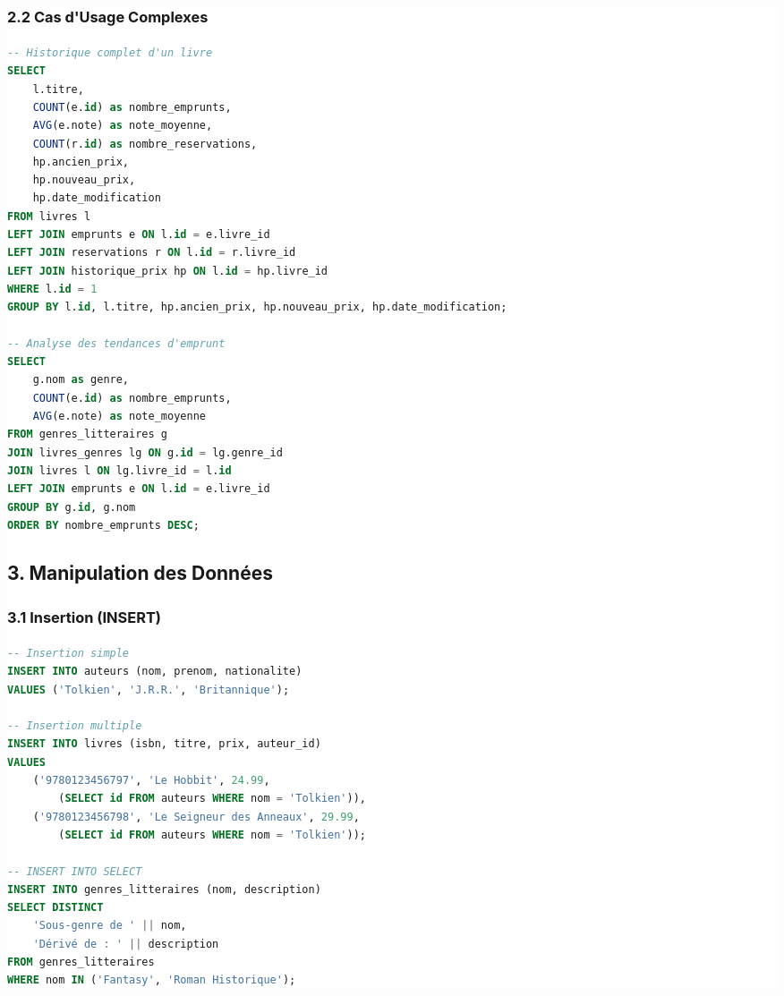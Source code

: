 ### 2.2 Cas d'Usage Complexes
```sql
-- Historique complet d'un livre
SELECT 
    l.titre,
    COUNT(e.id) as nombre_emprunts,
    AVG(e.note) as note_moyenne,
    COUNT(r.id) as nombre_reservations,
    hp.ancien_prix,
    hp.nouveau_prix,
    hp.date_modification
FROM livres l
LEFT JOIN emprunts e ON l.id = e.livre_id
LEFT JOIN reservations r ON l.id = r.livre_id
LEFT JOIN historique_prix hp ON l.id = hp.livre_id
WHERE l.id = 1
GROUP BY l.id, l.titre, hp.ancien_prix, hp.nouveau_prix, hp.date_modification;

-- Analyse des tendances d'emprunt
SELECT 
    g.nom as genre,
    COUNT(e.id) as nombre_emprunts,
    AVG(e.note) as note_moyenne
FROM genres_litteraires g
JOIN livres_genres lg ON g.id = lg.genre_id
JOIN livres l ON lg.livre_id = l.id
LEFT JOIN emprunts e ON l.id = e.livre_id
GROUP BY g.id, g.nom
ORDER BY nombre_emprunts DESC;
```

## 3. Manipulation des Données

### 3.1 Insertion (INSERT)
```sql
-- Insertion simple
INSERT INTO auteurs (nom, prenom, nationalite)
VALUES ('Tolkien', 'J.R.R.', 'Britannique');

-- Insertion multiple
INSERT INTO livres (isbn, titre, prix, auteur_id)
VALUES 
    ('9780123456797', 'Le Hobbit', 24.99, 
        (SELECT id FROM auteurs WHERE nom = 'Tolkien')),
    ('9780123456798', 'Le Seigneur des Anneaux', 29.99,
        (SELECT id FROM auteurs WHERE nom = 'Tolkien'));

-- INSERT INTO SELECT
INSERT INTO genres_litteraires (nom, description)
SELECT DISTINCT 
    'Sous-genre de ' || nom,
    'Dérivé de : ' || description
FROM genres_litteraires
WHERE nom IN ('Fantasy', 'Roman Historique');
```
